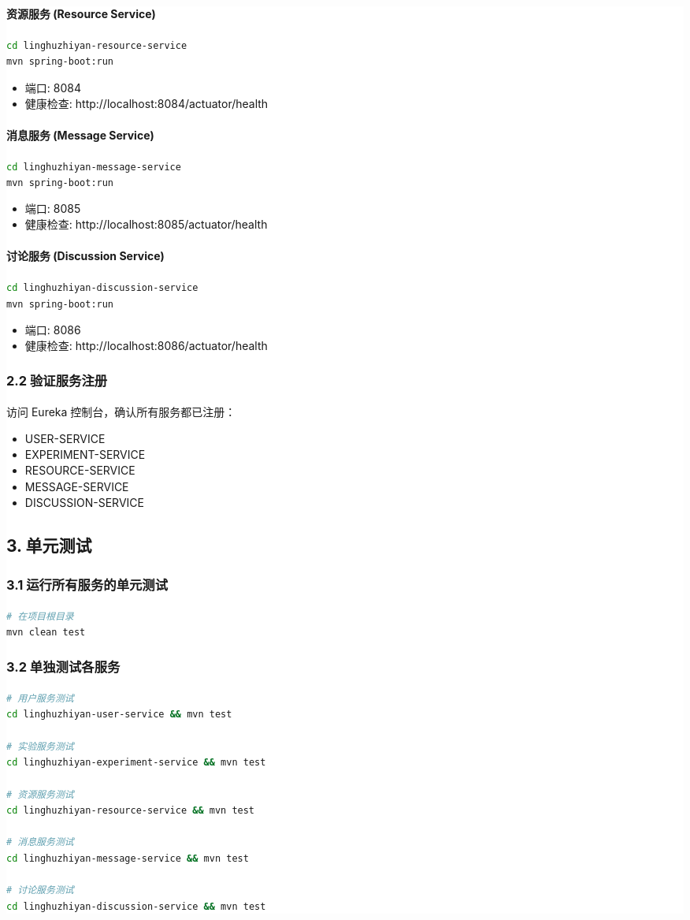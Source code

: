 #### 资源服务 (Resource Service)
```bash
cd linghuzhiyan-resource-service
mvn spring-boot:run
```
- 端口: 8084
- 健康检查: http://localhost:8084/actuator/health

#### 消息服务 (Message Service)
```bash
cd linghuzhiyan-message-service
mvn spring-boot:run
```
- 端口: 8085
- 健康检查: http://localhost:8085/actuator/health

#### 讨论服务 (Discussion Service)
```bash
cd linghuzhiyan-discussion-service
mvn spring-boot:run
```
- 端口: 8086
- 健康检查: http://localhost:8086/actuator/health

### 2.2 验证服务注册
访问 Eureka 控制台，确认所有服务都已注册：
- USER-SERVICE
- EXPERIMENT-SERVICE  
- RESOURCE-SERVICE
- MESSAGE-SERVICE
- DISCUSSION-SERVICE

## 3. 单元测试

### 3.1 运行所有服务的单元测试
```bash
# 在项目根目录
mvn clean test
```

### 3.2 单独测试各服务
```bash
# 用户服务测试
cd linghuzhiyan-user-service && mvn test

# 实验服务测试
cd linghuzhiyan-experiment-service && mvn test

# 资源服务测试
cd linghuzhiyan-resource-service && mvn test

# 消息服务测试
cd linghuzhiyan-message-service && mvn test

# 讨论服务测试
cd linghuzhiyan-discussion-service && mvn test
```
